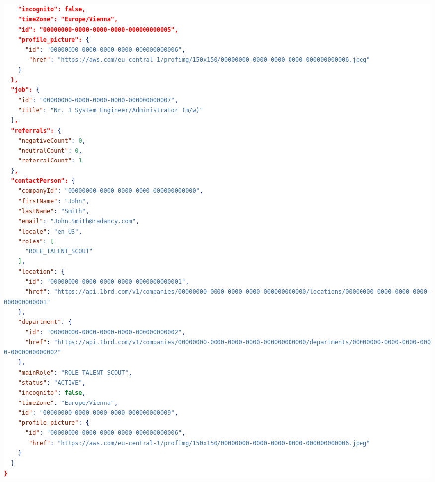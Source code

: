 ```json
    "incognito": false,
    "timeZone": "Europe/Vienna",
    "id": "00000000-0000-0000-0000-000000000005",
    "profile_picture": {
      "id": "00000000-0000-0000-0000-000000000006",
       "href": "https://aws.com/eu-central-1/profimg/150x150/00000000-0000-0000-0000-000000000006.jpeg"
    }
  },
  "job": {
    "id": "00000000-0000-0000-0000-000000000007",
    "title": "Nr. 1 System Engineer/Administrator (m/w)"
  },
  "referrals": {
    "negativeCount": 0,
    "neutralCount": 0,
    "referralCount": 1
  },
  "contactPerson": {
    "companyId": "00000000-0000-0000-0000-000000000000",
    "firstName": "John",
    "lastName": "Smith",
    "email": "John.Smith@radancy.com",
    "locale": "en_US",
    "roles": [
      "ROLE_TALENT_SCOUT"
    ],
    "location": {
      "id": "00000000-0000-0000-0000-0000000000001",
      "href": "https://api.1brd.com/v1/companies/00000000-0000-0000-0000-000000000000/locations/00000000-0000-0000-0000-000000000001"
    },
    "department": {
      "id": "00000000-0000-0000-0000-000000000002",
      "href": "https://api.1brd.com/v1/companies/00000000-0000-0000-0000-000000000000/departments/00000000-0000-0000-0000-0000000000002"
    },
    "mainRole": "ROLE_TALENT_SCOUT",
    "status": "ACTIVE",
    "incognito": false,
    "timeZone": "Europe/Vienna",
    "id": "00000000-0000-0000-0000-000000000009",
    "profile_picture": {
      "id": "00000000-0000-0000-0000-000000000006",
       "href": "https://aws.com/eu-central-1/profimg/150x150/00000000-0000-0000-0000-000000000006.jpeg"
    }
  }
}
```
